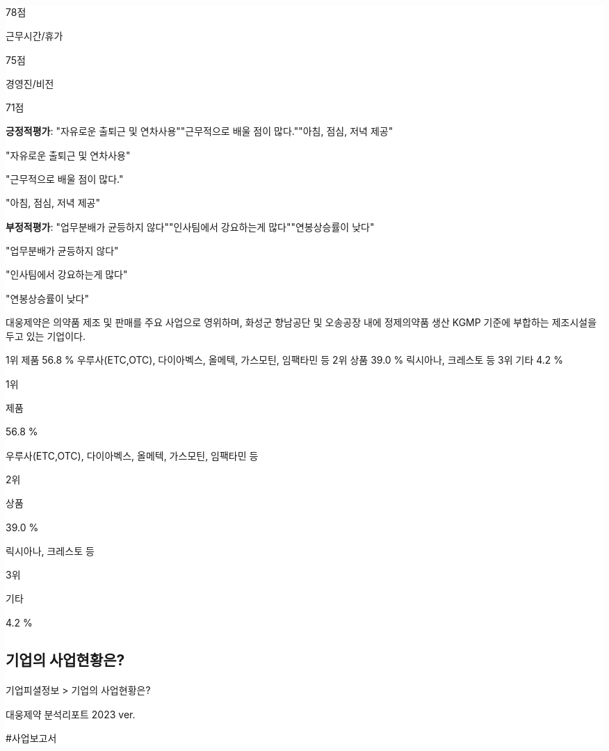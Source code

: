 78점

근무시간/휴가

75점

경영진/비전

71점

**긍정적평가**: "자유로운 출퇴근 및 연차사용""근무적으로 배울 점이 많다.""아침, 점심, 저녁 제공"

"자유로운 출퇴근 및 연차사용"

"근무적으로 배울 점이 많다."

"아침, 점심, 저녁 제공"

**부정적평가**: "업무분배가 균등하지 않다""인사팀에서 강요하는게 많다""연봉상승률이 낮다"

"업무분배가 균등하지 않다"

"인사팀에서 강요하는게 많다"

"연봉상승률이 낮다"

대웅제약은 의약품 제조 및 판매를 주요 사업으로 영위하며, 화성군 향남공단 및 오송공장 내에 정제의약품 생산 KGMP 기준에 부합하는 제조시설을 두고 있는 기업이다.

1위 제품 56.8 % 우루사(ETC,OTC), 다이아벡스, 올메텍, 가스모틴, 임팩타민 등
2위 상품 39.0 % 릭시아나, 크레스토 등
3위 기타 4.2 %

1위

제품

56.8 %

우루사(ETC,OTC), 다이아벡스, 올메텍, 가스모틴, 임팩타민 등

2위

상품

39.0 %

릭시아나, 크레스토 등

3위

기타

4.2 %



## 기업의 사업현황은?

기업피셜정보 > 기업의 사업현황은?

대웅제약 분석리포트 2023 ver.

#사업보고서
